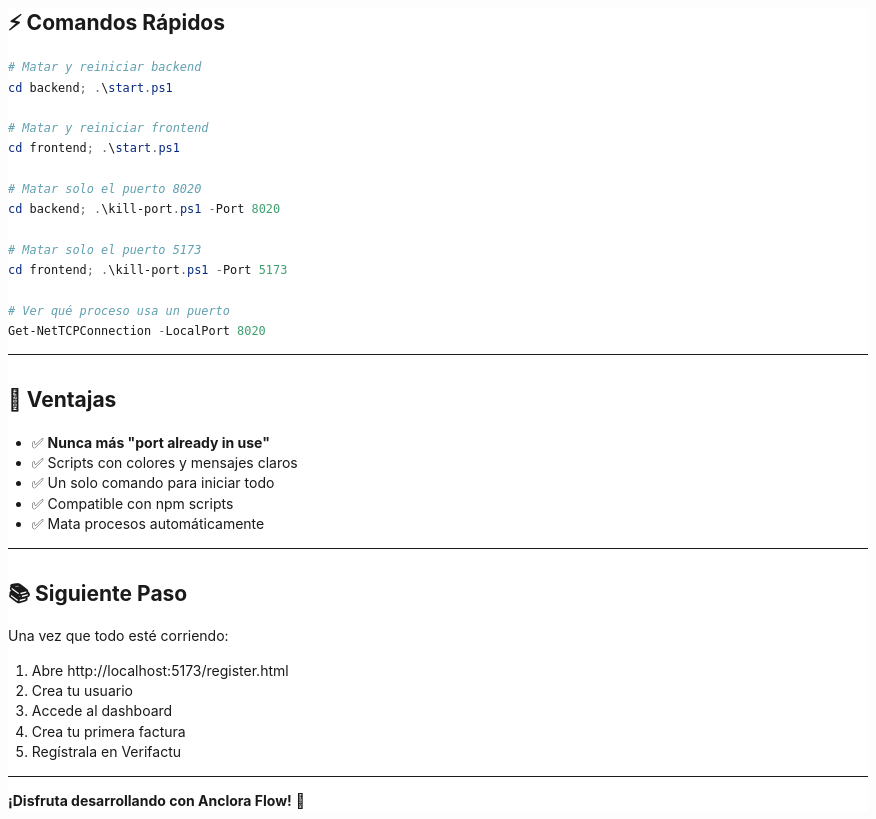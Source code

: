 
## ⚡ Comandos Rápidos

```powershell
# Matar y reiniciar backend
cd backend; .\start.ps1

# Matar y reiniciar frontend
cd frontend; .\start.ps1

# Matar solo el puerto 8020
cd backend; .\kill-port.ps1 -Port 8020

# Matar solo el puerto 5173
cd frontend; .\kill-port.ps1 -Port 5173

# Ver qué proceso usa un puerto
Get-NetTCPConnection -LocalPort 8020
```

---

## 🎉 Ventajas

- ✅ **Nunca más "port already in use"**
- ✅ Scripts con colores y mensajes claros
- ✅ Un solo comando para iniciar todo
- ✅ Compatible con npm scripts
- ✅ Mata procesos automáticamente

---

## 📚 Siguiente Paso

Una vez que todo esté corriendo:

1. Abre http://localhost:5173/register.html
2. Crea tu usuario
3. Accede al dashboard
4. Crea tu primera factura
5. Regístrala en Verifactu

---

**¡Disfruta desarrollando con Anclora Flow!** 🚀

